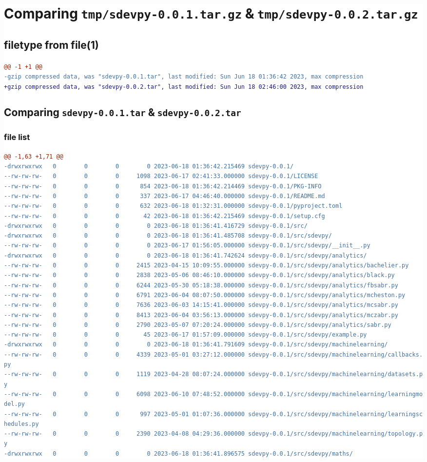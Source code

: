 # Comparing `tmp/sdevpy-0.0.1.tar.gz` & `tmp/sdevpy-0.0.2.tar.gz`

## filetype from file(1)

```diff
@@ -1 +1 @@
-gzip compressed data, was "sdevpy-0.0.1.tar", last modified: Sun Jun 18 01:36:42 2023, max compression
+gzip compressed data, was "sdevpy-0.0.2.tar", last modified: Sun Jun 18 02:46:00 2023, max compression
```

## Comparing `sdevpy-0.0.1.tar` & `sdevpy-0.0.2.tar`

### file list

```diff
@@ -1,63 +1,71 @@
-drwxrwxrwx   0        0        0        0 2023-06-18 01:36:42.215469 sdevpy-0.0.1/
--rw-rw-rw-   0        0        0     1098 2023-06-17 02:41:33.000000 sdevpy-0.0.1/LICENSE
--rw-rw-rw-   0        0        0      854 2023-06-18 01:36:42.214469 sdevpy-0.0.1/PKG-INFO
--rw-rw-rw-   0        0        0      337 2023-06-17 04:46:40.000000 sdevpy-0.0.1/README.md
--rw-rw-rw-   0        0        0      632 2023-06-18 01:32:31.000000 sdevpy-0.0.1/pyproject.toml
--rw-rw-rw-   0        0        0       42 2023-06-18 01:36:42.215469 sdevpy-0.0.1/setup.cfg
-drwxrwxrwx   0        0        0        0 2023-06-18 01:36:41.416729 sdevpy-0.0.1/src/
-drwxrwxrwx   0        0        0        0 2023-06-18 01:36:41.485708 sdevpy-0.0.1/src/sdevpy/
--rw-rw-rw-   0        0        0        0 2023-06-17 01:56:05.000000 sdevpy-0.0.1/src/sdevpy/__init__.py
-drwxrwxrwx   0        0        0        0 2023-06-18 01:36:41.742624 sdevpy-0.0.1/src/sdevpy/analytics/
--rw-rw-rw-   0        0        0     2415 2023-04-15 10:09:55.000000 sdevpy-0.0.1/src/sdevpy/analytics/bachelier.py
--rw-rw-rw-   0        0        0     2838 2023-05-06 08:46:10.000000 sdevpy-0.0.1/src/sdevpy/analytics/black.py
--rw-rw-rw-   0        0        0     6244 2023-05-30 05:18:38.000000 sdevpy-0.0.1/src/sdevpy/analytics/fbsabr.py
--rw-rw-rw-   0        0        0     6791 2023-06-04 08:07:50.000000 sdevpy-0.0.1/src/sdevpy/analytics/mcheston.py
--rw-rw-rw-   0        0        0     7636 2023-06-03 14:15:41.000000 sdevpy-0.0.1/src/sdevpy/analytics/mcsabr.py
--rw-rw-rw-   0        0        0     8413 2023-06-04 03:56:13.000000 sdevpy-0.0.1/src/sdevpy/analytics/mczabr.py
--rw-rw-rw-   0        0        0     2790 2023-05-07 07:20:24.000000 sdevpy-0.0.1/src/sdevpy/analytics/sabr.py
--rw-rw-rw-   0        0        0       45 2023-06-17 01:57:09.000000 sdevpy-0.0.1/src/sdevpy/example.py
-drwxrwxrwx   0        0        0        0 2023-06-18 01:36:41.791609 sdevpy-0.0.1/src/sdevpy/machinelearning/
--rw-rw-rw-   0        0        0     4339 2023-05-01 03:27:12.000000 sdevpy-0.0.1/src/sdevpy/machinelearning/callbacks.py
--rw-rw-rw-   0        0        0     1119 2023-04-28 08:07:24.000000 sdevpy-0.0.1/src/sdevpy/machinelearning/datasets.py
--rw-rw-rw-   0        0        0     6098 2023-06-10 07:48:52.000000 sdevpy-0.0.1/src/sdevpy/machinelearning/learningmodel.py
--rw-rw-rw-   0        0        0      997 2023-05-01 01:07:36.000000 sdevpy-0.0.1/src/sdevpy/machinelearning/learningschedules.py
--rw-rw-rw-   0        0        0     2390 2023-04-08 04:29:36.000000 sdevpy-0.0.1/src/sdevpy/machinelearning/topology.py
-drwxrwxrwx   0        0        0        0 2023-06-18 01:36:41.896575 sdevpy-0.0.1/src/sdevpy/maths/
```